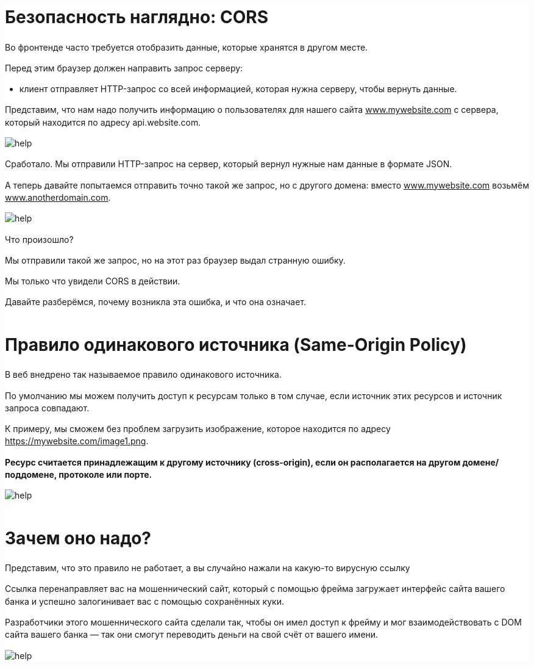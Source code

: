 # Безопасность наглядно: CORS

Во фронтенде часто требуется отобразить данные, которые хранятся в другом месте. 

Перед этим браузер должен направить запрос серверу: 

- клиент отправляет HTTP-запрос со всей информацией, которая нужна серверу, чтобы вернуть данные.

Представим, что нам надо получить информацию о пользователях для нашего сайта www.mywebsite.com с сервера, который находится по адресу api.website.com.

![help](https://miro.medium.com/max/552/1*YcZzHhIlw-QJlMey8dlENw.gif)

Сработало. Мы отправили HTTP-запрос на сервер, который вернул нужные нам данные в формате JSON. 

А теперь давайте попытаемся отправить точно такой же запрос, но с другого домена: вместо www.mywebsite.com возьмём www.anotherdomain.com.

![help](https://miro.medium.com/max/700/1*0NKA-k4-Na_C8xm4LGoubA.gif)

Что произошло? 

Мы отправили такой же запрос, но на этот раз браузер выдал странную ошибку. 

Мы только что увидели CORS в действии. 

Давайте разберёмся, почему возникла эта ошибка, и что она означает.

# Правило одинакового источника (Same-Origin Policy)

В веб внедрено так называемое правило одинакового источника.

По умолчанию мы можем получить доступ к ресурсам только в том случае, если источник этих ресурсов и источник запроса совпадают. 

К примеру, мы сможем без проблем загрузить изображение, которое находится по адресу https://mywebsite.com/image1.png.

**Ресурс считается принадлежащим к другому источнику (cross-origin), если он располагается на другом домене/поддомене, протоколе или порте.**

![help](https://miro.medium.com/max/700/1*9_c5qHZhImmawYinJBkDJg.png)

# Зачем оно надо?

Представим, что это правило не работает, а вы случайно нажали на какую-то вирусную ссылку

Ссылка перенаправляет вас на мошеннический сайт, который с помощью фрейма загружает интерфейс сайта вашего банка и успешно залогинивает вас с помощью сохранённых куки.

Разработчики этого мошеннического сайта сделали так, чтобы он имел доступ к фрейму и мог взаимодействовать с DOM сайта вашего банка — так они смогут переводить деньги на свой счёт от вашего имени.

![help](https://miro.medium.com/max/700/1*NWgtgPrtQneKv2Afh_XJNw.gif)

